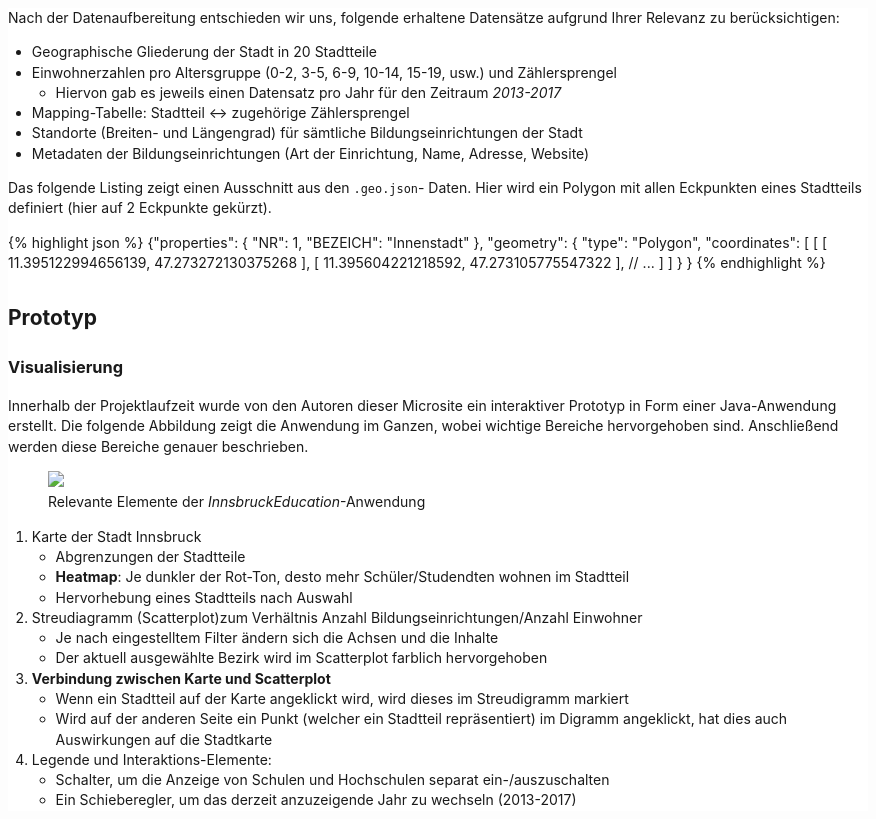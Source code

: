 Nach der Datenaufbereitung entschieden wir uns, folgende erhaltene Datensätze aufgrund Ihrer Relevanz zu berücksichtigen:

- Geographische Gliederung der Stadt in 20 Stadtteile
- Einwohnerzahlen pro Altersgruppe (0-2, 3-5, 6-9, 10-14, 15-19, usw.) und Zählersprengel
	- Hiervon gab es jeweils einen Datensatz pro Jahr für den Zeitraum *2013-2017*
- Mapping-Tabelle: Stadtteil <-> zugehörige Zählersprengel
- Standorte (Breiten- und Längengrad) für sämtliche Bildungseinrichtungen der Stadt
- Metadaten der Bildungseinrichtungen (Art der Einrichtung, Name, Adresse, Website)

Das folgende Listing zeigt einen Ausschnitt aus den `.geo.json`- Daten. 
Hier wird ein Polygon mit allen Eckpunkten eines Stadtteils definiert (hier auf 2 Eckpunkte gekürzt).

{% highlight json %}
{"properties": 
	{ 
		"NR": 1, "BEZEICH": "Innenstadt" 
	}, 
	"geometry": { "type": "Polygon", "coordinates": [ 
		[ 
			[ 11.395122994656139, 47.273272130375268 ], 
			[ 11.395604221218592, 47.273105775547322 ],
			// ...
			]
		]
	}
}
{% endhighlight %}

## Prototyp

### Visualisierung
Innerhalb der Projektlaufzeit wurde von den Autoren dieser Microsite ein interaktiver Prototyp 
in Form einer Java-Anwendung erstellt. Die folgende Abbildung zeigt die Anwendung im Ganzen, 
wobei wichtige Bereiche hervorgehoben sind. Anschließend werden diese Bereiche genauer beschrieben.

<figure>
  <img src="{{ site.urlimg }}innsbruck_education/screenshot_main_with_numbers.png" width="92%"/>
  <figcaption>Relevante Elemente der <i>InnsbruckEducation</i>-Anwendung</figcaption>
</figure>

1. Karte der Stadt Innsbruck
	- Abgrenzungen der Stadtteile
	- **Heatmap**: Je dunkler der Rot-Ton, desto mehr Schüler/Studendten wohnen im Stadtteil
	- Hervorhebung eines Stadtteils nach Auswahl
2. Streudiagramm (Scatterplot)zum Verhältnis Anzahl Bildungseinrichtungen/Anzahl Einwohner
	- Je nach eingestelltem Filter ändern sich die Achsen und die Inhalte
	- Der aktuell ausgewählte Bezirk wird im Scatterplot farblich hervorgehoben
3. **Verbindung zwischen Karte und Scatterplot**
	- Wenn ein Stadtteil auf der Karte angeklickt wird, wird dieses im Streudigramm markiert
	- Wird auf der anderen Seite ein Punkt (welcher ein Stadtteil repräsentiert) im Digramm angeklickt, hat dies auch Auswirkungen auf die Stadtkarte
4. Legende und Interaktions-Elemente:
	- Schalter, um die Anzeige von Schulen und Hochschulen separat ein-/auszuschalten
	- Ein Schieberegler, um das derzeit anzuzeigende Jahr zu wechseln (2013-2017)
